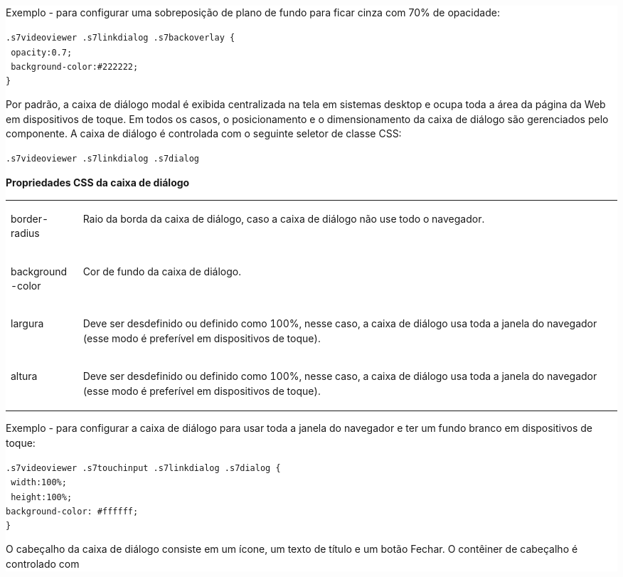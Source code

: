 Exemplo - para configurar uma sobreposição de plano de fundo para ficar cinza com 70% de opacidade:

```
.s7videoviewer .s7linkdialog .s7backoverlay { 
 opacity:0.7; 
 background-color:#222222; 
}
```

Por padrão, a caixa de diálogo modal é exibida centralizada na tela em sistemas desktop e ocupa toda a área da página da Web em dispositivos de toque. Em todos os casos, o posicionamento e o dimensionamento da caixa de diálogo são gerenciados pelo componente. A caixa de diálogo é controlada com o seguinte seletor de classe CSS:

```
.s7videoviewer .s7linkdialog .s7dialog
```

**Propriedades CSS da caixa de diálogo**

<table id="table_E31711ADF4C7446182549244362199A3"> 
 <tbody> 
  <tr> 
   <td colname="col1"> <p> <span class="codeph"> border-radius </span> </p> </td> 
   <td colname="col2"> <p> Raio da borda da caixa de diálogo, caso a caixa de diálogo não use todo o navegador. </p> </td> 
  </tr> 
  <tr> 
   <td colname="col1"> <p> <span class="codeph"> background-color </span> </p> </td> 
   <td colname="col2"> <p>Cor de fundo da caixa de diálogo. </p> </td> 
  </tr> 
  <tr> 
   <td colname="col1"> <p> <span class="codeph"> largura </span> </p> </td> 
   <td colname="col2"> <p>Deve ser desdefinido ou definido como 100%, nesse caso, a caixa de diálogo usa toda a janela do navegador (esse modo é preferível em dispositivos de toque). </p> </td> 
  </tr> 
  <tr> 
   <td colname="col1"> <p> <span class="codeph"> altura </span> </p> </td> 
   <td colname="col2"> <p>Deve ser desdefinido ou definido como 100%, nesse caso, a caixa de diálogo usa toda a janela do navegador (esse modo é preferível em dispositivos de toque). </p> </td> 
  </tr> 
 </tbody> 
</table>

Exemplo - para configurar a caixa de diálogo para usar toda a janela do navegador e ter um fundo branco em dispositivos de toque:

```
.s7videoviewer .s7touchinput .s7linkdialog .s7dialog { 
 width:100%; 
 height:100%; 
background-color: #ffffff; 
}
```

O cabeçalho da caixa de diálogo consiste em um ícone, um texto de título e um botão Fechar. O contêiner de cabeçalho é controlado com
